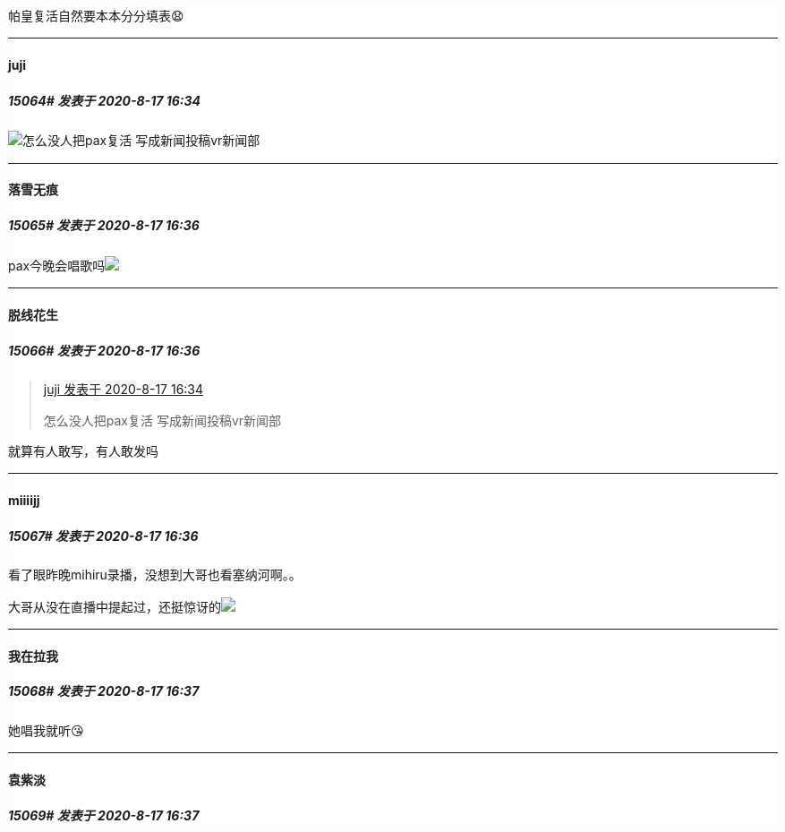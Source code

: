 
帕皇复活自然要本本分分填表😧


-----

####  juji  
##### 15064#       发表于 2020-8-17 16:34


<img src="https://static.saraba1st.com/image/smiley/face2017/067.png" referrerpolicy="no-referrer">怎么没人把pax复活 写成新闻投稿vr新闻部


-----

####  落雪无痕  
##### 15065#       发表于 2020-8-17 16:36


pax今晚会唱歌吗<img src="https://static.saraba1st.com/image/smiley/face2017/072.png" referrerpolicy="no-referrer">


-----

####  脱线花生  
##### 15066#       发表于 2020-8-17 16:36


<blockquote><a href="httphttps://bbs.saraba1st.com/2b/forum.php?mod=redirect&amp;goto=findpost&amp;pid=48461757&amp;ptid=1949964" target="_blank">juji 发表于 2020-8-17 16:34</a>

怎么没人把pax复活 写成新闻投稿vr新闻部</blockquote>
就算有人敢写，有人敢发吗


-----

####  miiiijj  
##### 15067#       发表于 2020-8-17 16:36


看了眼昨晚mihiru录播，没想到大哥也看塞纳河啊。。

大哥从没在直播中提起过，还挺惊讶的<img src="https://static.saraba1st.com/image/smiley/face2017/018.png" referrerpolicy="no-referrer">


-----

####  我在拉我  
##### 15068#       发表于 2020-8-17 16:37


她唱我就听😘


-----

####  袁紫淡  
##### 15069#       发表于 2020-8-17 16:37
